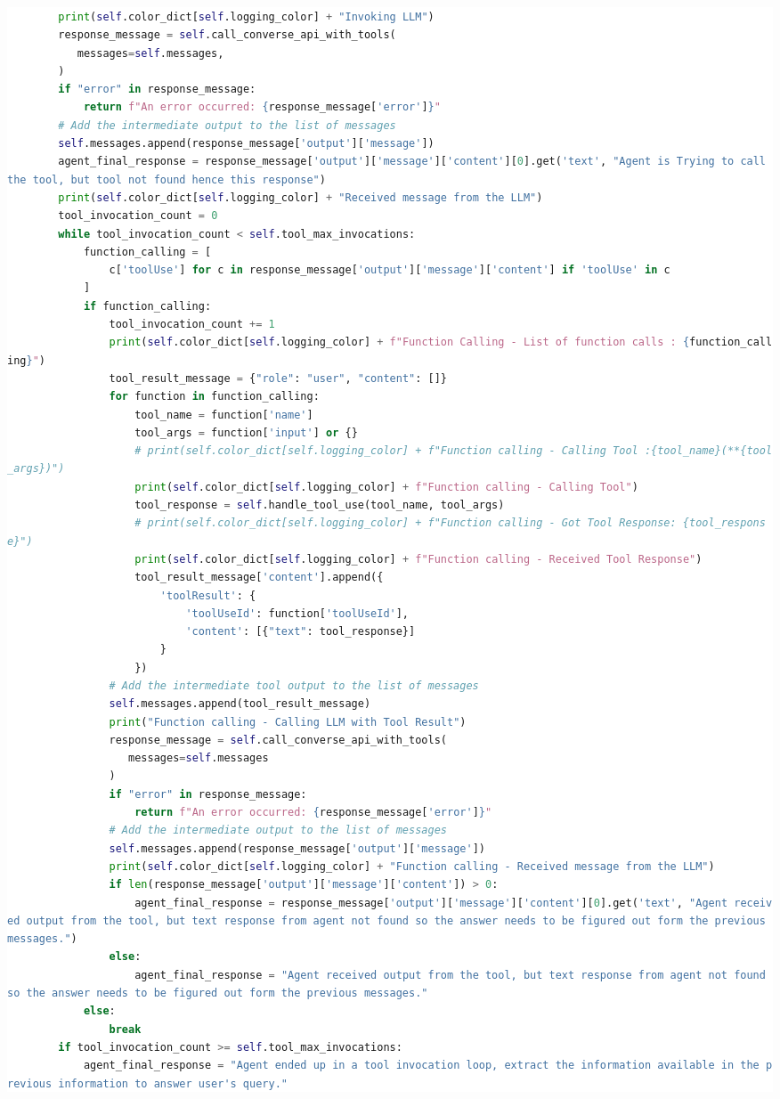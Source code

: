 ```python
        print(self.color_dict[self.logging_color] + "Invoking LLM")
        response_message = self.call_converse_api_with_tools(
           messages=self.messages,
        )
        if "error" in response_message:
            return f"An error occurred: {response_message['error']}"
        # Add the intermediate output to the list of messages
        self.messages.append(response_message['output']['message'])
        agent_final_response = response_message['output']['message']['content'][0].get('text', "Agent is Trying to call the tool, but tool not found hence this response")
        print(self.color_dict[self.logging_color] + "Received message from the LLM")
        tool_invocation_count = 0
        while tool_invocation_count < self.tool_max_invocations:
            function_calling = [
                c['toolUse'] for c in response_message['output']['message']['content'] if 'toolUse' in c
            ]
            if function_calling:
                tool_invocation_count += 1
                print(self.color_dict[self.logging_color] + f"Function Calling - List of function calls : {function_calling}")
                tool_result_message = {"role": "user", "content": []}
                for function in function_calling:
                    tool_name = function['name']
                    tool_args = function['input'] or {}
                    # print(self.color_dict[self.logging_color] + f"Function calling - Calling Tool :{tool_name}(**{tool_args})")
                    print(self.color_dict[self.logging_color] + f"Function calling - Calling Tool")
                    tool_response = self.handle_tool_use(tool_name, tool_args)
                    # print(self.color_dict[self.logging_color] + f"Function calling - Got Tool Response: {tool_response}")
                    print(self.color_dict[self.logging_color] + f"Function calling - Received Tool Response")
                    tool_result_message['content'].append({
                        'toolResult': {
                            'toolUseId': function['toolUseId'],
                            'content': [{"text": tool_response}]
                        }
                    })
                # Add the intermediate tool output to the list of messages
                self.messages.append(tool_result_message)
                print("Function calling - Calling LLM with Tool Result")
                response_message = self.call_converse_api_with_tools(
                   messages=self.messages
                )
                if "error" in response_message:
                    return f"An error occurred: {response_message['error']}"
                # Add the intermediate output to the list of messages
                self.messages.append(response_message['output']['message'])
                print(self.color_dict[self.logging_color] + "Function calling - Received message from the LLM")
                if len(response_message['output']['message']['content']) > 0:
                    agent_final_response = response_message['output']['message']['content'][0].get('text', "Agent received output from the tool, but text response from agent not found so the answer needs to be figured out form the previous messages.")
                else:
                    agent_final_response = "Agent received output from the tool, but text response from agent not found so the answer needs to be figured out form the previous messages."
            else:
                break
        if tool_invocation_count >= self.tool_max_invocations:
            agent_final_response = "Agent ended up in a tool invocation loop, extract the information available in the previous information to answer user's query."
```